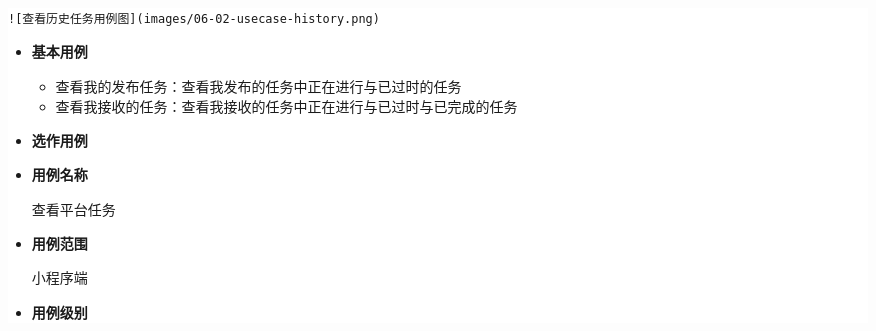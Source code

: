     ![查看历史任务用例图](images/06-02-usecase-history.png)
* **基本用例**
    
    * 查看我的发布任务：查看我发布的任务中正在进行与已过时的任务
    * 查看我接收的任务：查看我接收的任务中正在进行与已过时与已完成的任务
* **选作用例**
* **用例名称**

    查看平台任务
* **用例范围**

    小程序端
* **用例级别**
